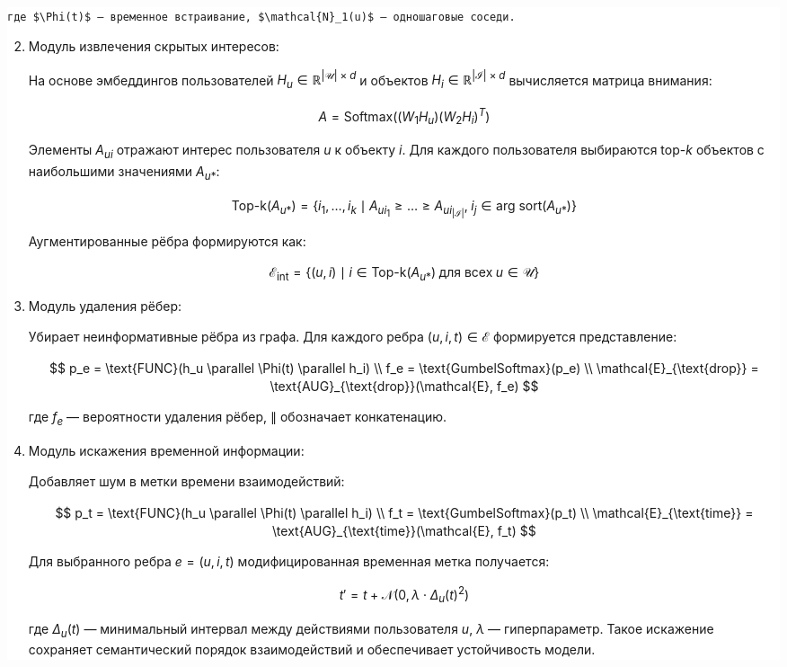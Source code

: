 
    где $\Phi(t)$ — временное встраивание, $\mathcal{N}_1(u)$ — одношаговые соседи.

2) Модуль извлечения скрытых интересов:

    На основе эмбеддингов пользователей $H_u \in \mathbb{R}^{|\mathcal{U}| \times d}$ и объектов $H_i \in \mathbb{R}^{|\mathcal{I}| \times d}$ вычисляется матрица внимания:

    $$
    A = \text{Softmax}((W_1 H_u)(W_2 H_i)^{T})
    $$

    Элементы $A_{ui}$ отражают интерес пользователя $u$ к объекту $i$. Для каждого пользователя выбираются top-$k$ объектов с наибольшими значениями $A_{u*}$:

    $$
    \text{Top-k}(A_{u*}) = \{i_1, \dots, i_k \mid A_{ui_1} \geq \dots \geq A_{ui_{|\mathcal{I}|}},\; i_j \in \text{arg sort}(A_{u*})\}
    $$

    Аугментированные рёбра формируются как:

    $$
    \mathcal{E}_{\text{int}} = \{(u, i) \mid i \in \text{Top-k}(A_{u*}) \;\text{для всех}\; u \in \mathcal{U}\}
    $$

3) Модуль удаления рёбер:
   
    Убирает неинформативные рёбра из графа. Для каждого ребра $(u, i, t) \in \mathcal{E}$ формируется представление:

    $$
    p_e = \text{FUNC}(h_u \parallel \Phi(t) \parallel h_i) \\
    f_e = \text{GumbelSoftmax}(p_e) \\
    \mathcal{E}_{\text{drop}} = \text{AUG}_{\text{drop}}(\mathcal{E}, f_e)
    $$

    где $f_e$ — вероятности удаления рёбер, $\parallel$ обозначает конкатенацию.

4) Модуль искажения временной информации:

    Добавляет шум в метки времени взаимодействий:

    $$
    p_t = \text{FUNC}(h_u \parallel \Phi(t) \parallel h_i) \\
    f_t = \text{GumbelSoftmax}(p_t) \\
    \mathcal{E}_{\text{time}} = \text{AUG}_{\text{time}}(\mathcal{E}, f_t)
    $$

    Для выбранного ребра $e = (u, i, t)$ модифицированная временная метка получается:

    $$
    t' = t + \mathcal{N}(0, \lambda \cdot \Delta_u(t)^2)
    $$

    где $\Delta_u(t)$ — минимальный интервал между действиями пользователя $u$, $\lambda$ — гиперпараметр. Такое искажение сохраняет семантический порядок взаимодействий и обеспечивает устойчивость модели.
